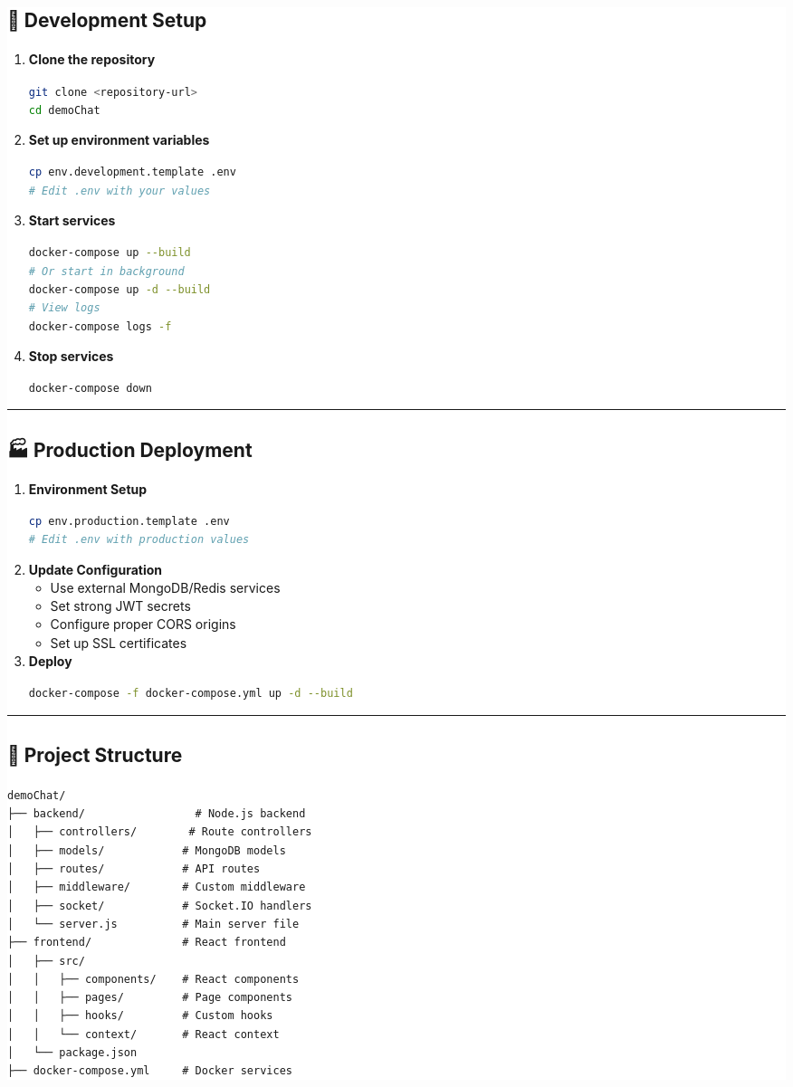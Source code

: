 
## :wrench: Development Setup

1. **Clone the repository**
   ```bash
   git clone <repository-url>
   cd demoChat
   ```
2. **Set up environment variables**
   ```bash
   cp env.development.template .env
   # Edit .env with your values
   ```
3. **Start services**
   ```bash
   docker-compose up --build
   # Or start in background
   docker-compose up -d --build
   # View logs
   docker-compose logs -f
   ```
4. **Stop services**
   ```bash
   docker-compose down
   ```

---

## :factory: Production Deployment

1. **Environment Setup**
   ```bash
   cp env.production.template .env
   # Edit .env with production values
   ```
2. **Update Configuration**
   - Use external MongoDB/Redis services
   - Set strong JWT secrets
   - Configure proper CORS origins
   - Set up SSL certificates
3. **Deploy**
   ```bash
   docker-compose -f docker-compose.yml up -d --build
   ```

---

## :file_folder: Project Structure

```
demoChat/
├── backend/                 # Node.js backend
│   ├── controllers/        # Route controllers
│   ├── models/            # MongoDB models
│   ├── routes/            # API routes
│   ├── middleware/        # Custom middleware
│   ├── socket/            # Socket.IO handlers
│   └── server.js          # Main server file
├── frontend/              # React frontend
│   ├── src/
│   │   ├── components/    # React components
│   │   ├── pages/         # Page components
│   │   ├── hooks/         # Custom hooks
│   │   └── context/       # React context
│   └── package.json
├── docker-compose.yml     # Docker services
```